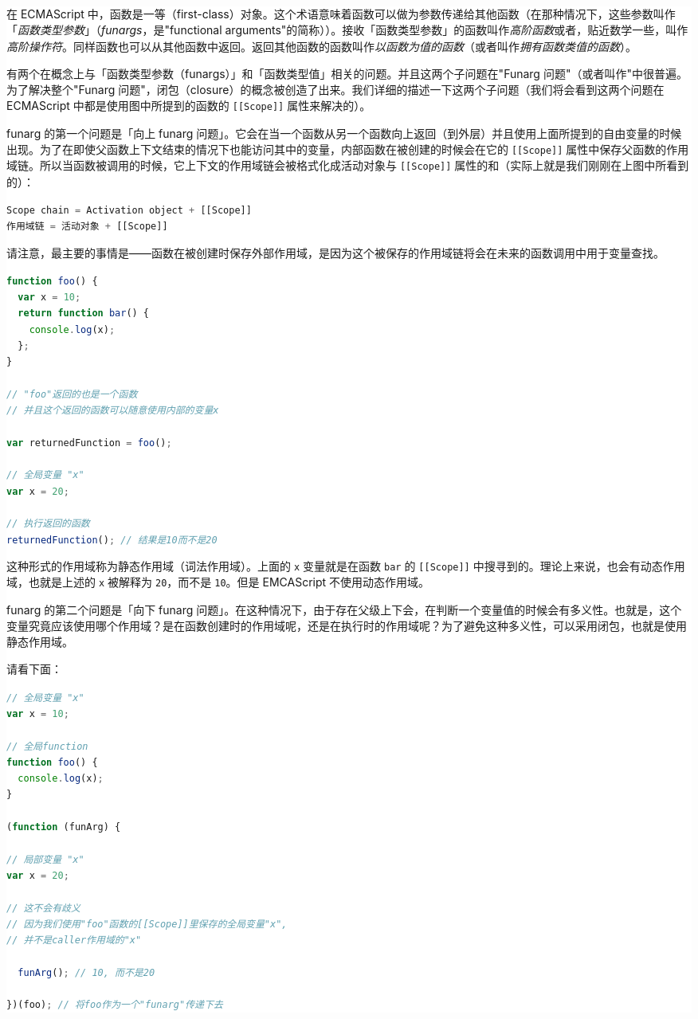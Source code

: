 在 ECMAScript 中，函数是一等（first-class）对象。这个术语意味着函数可以做为参数传递给其他函数（在那种情况下，这些参数叫作「*函数类型参数*」（*funargs*，是"functional arguments"的简称））。接收「函数类型参数」的函数叫作*高阶函数*或者，贴近数学一些，叫作*高阶操作符*。同样函数也可以从其他函数中返回。返回其他函数的函数叫作*以函数为值的函数*（或者叫作*拥有函数类值的函数*）。

有两个在概念上与「函数类型参数（funargs）」和「函数类型值」相关的问题。并且这两个子问题在"Funarg 问题"（或者叫作"中很普遍。为了解决整个"Funarg 问题"，闭包（closure）的概念被创造了出来。我们详细的描述一下这两个子问题（我们将会看到这两个问题在 ECMAScript 中都是使用图中所提到的函数的 `[[Scope]]` 属性来解决的）。

funarg 的第一个问题是「向上 funarg 问题」。它会在当一个函数从另一个函数向上返回（到外层）并且使用上面所提到的自由变量的时候出现。为了在即使父函数上下文结束的情况下也能访问其中的变量，内部函数在被创建的时候会在它的 `[[Scope]]` 属性中保存父函数的作用域链。所以当函数被调用的时候，它上下文的作用域链会被格式化成活动对象与 `[[Scope]]` 属性的和（实际上就是我们刚刚在上图中所看到的）：

```js
Scope chain = Activation object + [[Scope]]
作用域链 = 活动对象 + [[Scope]]
```
请注意，最主要的事情是——函数在被创建时保存外部作用域，是因为这个被保存的作用域链将会在未来的函数调用中用于变量查找。

```js
function foo() {
  var x = 10;
  return function bar() {
    console.log(x);
  };
}

// "foo"返回的也是一个函数
// 并且这个返回的函数可以随意使用内部的变量x

var returnedFunction = foo();

// 全局变量 "x"
var x = 20;

// 执行返回的函数
returnedFunction(); // 结果是10而不是20
```

这种形式的作用域称为静态作用域（词法作用域）。上面的 `x` 变量就是在函数 `bar` 的 `[[Scope]]` 中搜寻到的。理论上来说，也会有动态作用域，也就是上述的 `x` 被解释为 `20`，而不是 `10`。但是 EMCAScript 不使用动态作用域。

funarg 的第二个问题是「向下 funarg 问题」。在这种情况下，由于存在父级上下会，在判断一个变量值的时候会有多义性。也就是，这个变量究竟应该使用哪个作用域？是在函数创建时的作用域呢，还是在执行时的作用域呢？为了避免这种多义性，可以采用闭包，也就是使用静态作用域。

请看下面：

```js
// 全局变量 "x"
var x = 10;

// 全局function
function foo() {
  console.log(x);
}

(function (funArg) {

// 局部变量 "x"
var x = 20;

// 这不会有歧义
// 因为我们使用"foo"函数的[[Scope]]里保存的全局变量"x",
// 并不是caller作用域的"x"

  funArg(); // 10, 而不是20

})(foo); // 将foo作为一个"funarg"传递下去
```
